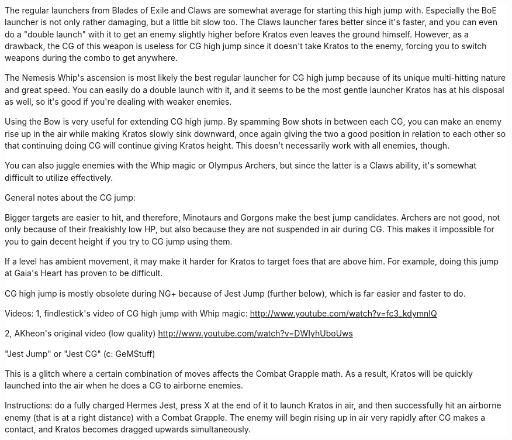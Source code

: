 The regular launchers from Blades of Exile and Claws are somewhat average for
starting this high jump with. Especially the BoE launcher is not only rather
damaging, but a little bit slow too. The Claws launcher fares better since it's
faster, and you can even do a "double launch" with it to get an enemy slightly
higher before Kratos even leaves the ground himself. However, as a drawback, the
CG of this weapon is useless for CG high jump since it doesn't take Kratos to
the enemy, forcing you to switch weapons during the combo to get anywhere.

The Nemesis Whip's ascension is most likely the best regular launcher for CG
high jump because of its unique multi-hitting nature and great speed. You can
easily do a double launch with it, and it seems to be the most gentle launcher
Kratos has at his disposal as well, so it's good if you're dealing with weaker
enemies.

Using the Bow is very useful for extending CG high jump. By spamming Bow shots
in between each CG, you can make an enemy rise up in the air while making Kratos
slowly sink downward, once again giving the two a good position in relation to
each other so that continuing doing CG will continue giving Kratos height. This
doesn't necessarily work with all enemies, though.

You can also juggle enemies with the Whip magic or Olympus Archers, but since
the latter is a Claws ability, it's somewhat difficult to utilize effectively.


General notes about the CG jump:

Bigger targets are easier to hit, and therefore, Minotaurs and Gorgons make the
best jump candidates. Archers are not good, not only because of their freakishly
low HP, but also because they are not suspended in air during CG. This makes it
impossible for you to gain decent height if you try to CG jump using them.

If a level has ambient movement, it may make it harder for Kratos to target foes
that are above him. For example, doing this jump at Gaia's Heart has proven to
be difficult.

CG high jump is mostly obsolete during NG+ because of Jest Jump (further below),
which is far easier and faster to do.

Videos:
1, findlestick's video of CG high jump with Whip magic:
        http://www.youtube.com/watch?v=fc3_kdymnIQ

2, AKheon's original video (low quality)
        http://www.youtube.com/watch?v=DWIyhUboUws


"Jest Jump" or "Jest CG" (c: GeMStuff)

This is a glitch where a certain combination of moves affects the Combat Grapple
math. As a result, Kratos will be quickly launched into the air when he does a
CG to airborne enemies.

Instructions: do a fully charged Hermes Jest, press X at the end of it to launch
Kratos in air, and then successfully hit an airborne enemy (that is at a right
distance) with a Combat Grapple. The enemy will begin rising up in air very
rapidly after CG makes a contact, and Kratos becomes dragged upwards
simultaneously.
